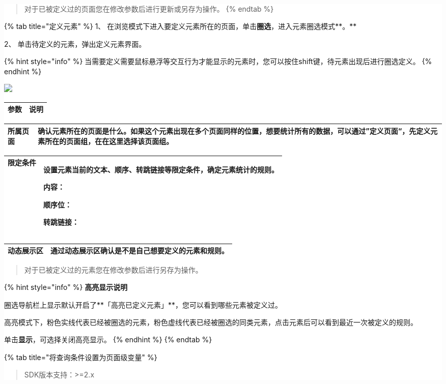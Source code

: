 > 对于已被定义过的页面您在修改参数后进行更新或另存为操作。
{% endtab %}

{% tab title="定义元素" %}
1、 在浏览模式下进入要定义元素所在的页面，单击**圈选**，进入元素圈选模式**。**

2、 单击待定义的元素，弹出定义元素界面。

{% hint style="info" %}
当需要定义需要鼠标悬浮等交互行为才能显示的元素时，您可以按住shift键，待元素出现后进行圈选定义。
{% endhint %}

![](https://github.com/growingio/growingio-docs-v3/tree/d520f4a494f6c0635c83422f55c665597e79ee96/.gitbook/assets/image%20%285%29.png)

| 参数 | 说明 |
| :--- | :--- |


| 所属页面 | 确认元素所在的页面是什么。如果这个元素出现在多个页面同样的位置，想要统计所有的数据，可以通过”定义页面“，先定义元素所在的页面组，在在这里选择该页面组。 |
| :--- | :--- |


<table>
  <thead>
    <tr>
      <th style="text-align:left">&#x9650;&#x5B9A;&#x6761;&#x4EF6;</th>
      <th style="text-align:left">
        <p>&#x8BBE;&#x7F6E;&#x5143;&#x7D20;&#x5F53;&#x524D;&#x7684;&#x6587;&#x672C;&#x3001;&#x987A;&#x5E8F;&#x3001;&#x8F6C;&#x8DF3;&#x94FE;&#x63A5;&#x7B49;&#x9650;&#x5B9A;&#x6761;&#x4EF6;&#xFF0C;&#x786E;&#x5B9A;&#x5143;&#x7D20;&#x7EDF;&#x8BA1;&#x7684;&#x89C4;&#x5219;&#x3002;</p>
        <p>&#x5185;&#x5BB9;&#xFF1A;</p>
        <p>&#x987A;&#x5E8F;&#x4F4D;&#xFF1A;</p>
        <p>&#x8F6C;&#x8DF3;&#x94FE;&#x63A5;&#xFF1A;</p>
      </th>
    </tr>
  </thead>
  <tbody></tbody>
</table>

| 动态展示区 | 通过动态展示区确认是不是自己想要定义的元素和规则。 |
| :--- | :--- |


> 对于已被定义过的元素您在修改参数后进行另存为操作。

{% hint style="info" %}
**高亮显示说明**

圈选导航栏上显示默认开启了**「高亮已定义元素」**，您可以看到哪些元素被定义过。

高亮模式下，粉色实线代表已经被圈选的元素，粉色虚线代表已经被圈选的同类元素，点击元素后可以看到最近一次被定义的规则。

单击**显示**，可选择关闭高亮显示。
{% endhint %}
{% endtab %}

{% tab title="将查询条件设置为页面级变量" %}
> SDK版本支持：&gt;=2.x
